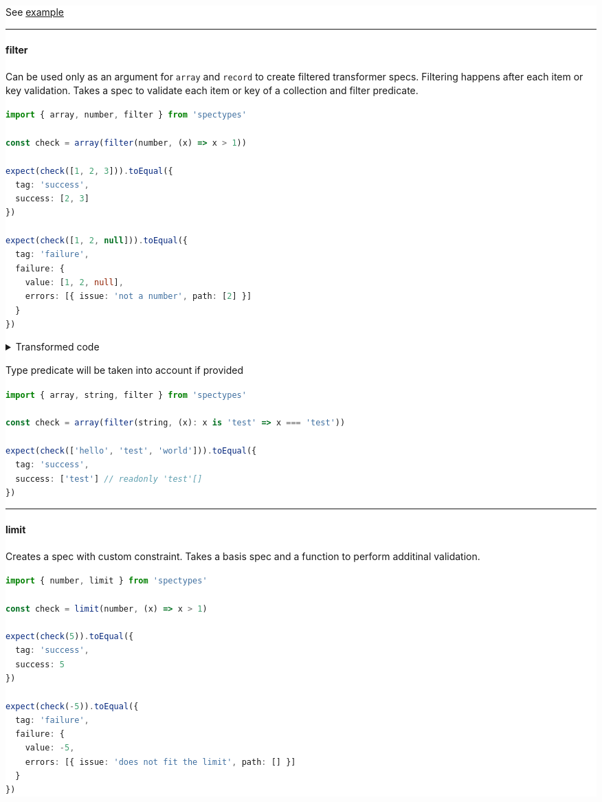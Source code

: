 See [example](#example)

---

#### filter

Can be used only as an argument for `array` and `record` to create filtered transformer specs. Filtering happens after each item or key validation. Takes a spec to validate each item or key of a collection and filter predicate.

```ts
import { array, number, filter } from 'spectypes'

const check = array(filter(number, (x) => x > 1))

expect(check([1, 2, 3])).toEqual({
  tag: 'success',
  success: [2, 3]
})

expect(check([1, 2, null])).toEqual({
  tag: 'failure',
  failure: {
    value: [1, 2, null],
    errors: [{ issue: 'not a number', path: [2] }]
  }
})
```

<details><summary>Transformed code</summary></details>

Type predicate will be taken into account if provided

```ts
import { array, string, filter } from 'spectypes'

const check = array(filter(string, (x): x is 'test' => x === 'test'))

expect(check(['hello', 'test', 'world'])).toEqual({
  tag: 'success',
  success: ['test'] // readonly 'test'[]
})
```

---

#### limit

Creates a spec with custom constraint. Takes a basis spec and a function to perform additinal validation.

```ts
import { number, limit } from 'spectypes'

const check = limit(number, (x) => x > 1)

expect(check(5)).toEqual({
  tag: 'success',
  success: 5
})

expect(check(-5)).toEqual({
  tag: 'failure',
  failure: {
    value: -5,
    errors: [{ issue: 'does not fit the limit', path: [] }]
  }
})
```